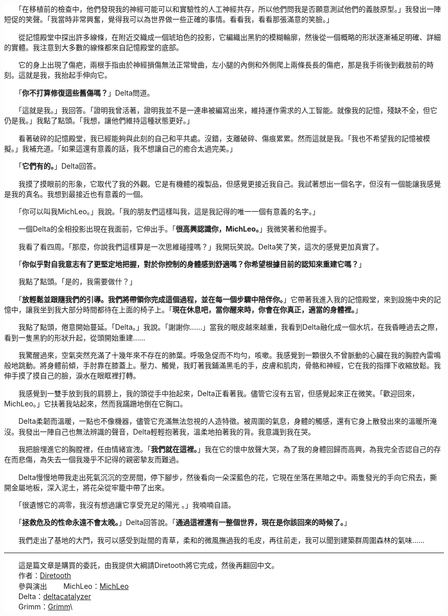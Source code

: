 　　「在移植前的檢查中，他們發現我的神經可能可以和實驗性的人工神經共存，所以他們問我是否願意測試他們的義肢原型。」我發出一陣短促的笑聲。「我當時非常興奮，覺得我可以為世界做一些正確的事情。看看我，看看那張滿意的笑臉。」

　　從記憶殿堂中探出許多線條，在附近交織成一個琥珀色的投影，它編織出黑豹的模糊輪廓，然後從一個概略的形狀逐漸補足明確、詳細的實體。我注意到大多數的線條都來自記憶殿堂的底部。

　　它的身上出現了傷疤，兩根手指由於神經損傷無法正常彎曲，左小腿的內側和外側爬上兩條長長的傷疤，那是我手術後到截肢前的時刻。這就是我，我抬起手伸向它。

　　「**你不打算修復這些舊傷嗎？**」Delta問道。

　　「這就是我。」我回答。「證明我曾活著，證明我並不是一連串被編寫出來，維持運作需求的人工智能。就像我的記憶，殘缺不全，但它仍是我。」我點了點頭。「我想，讓他們維持這種狀態更好。」

　　看著破碎的記憶殿堂，我已經能夠與此刻的自己和平共處。沒錯，支離破碎、傷痕累累。然而這就是我。「我也不希望我的記憶被模擬。」我補充道。「如果這還有意義的話，我不想讓自己的癒合太過完美。」

　　「**它們有的。**」Delta回答。

　　我摸了摸眼前的形象，它取代了我的外觀。它是有機體的複製品，但感覺更接近我自己。我試著想出一個名字，但沒有一個能讓我感覺是我的真名。我想到最接近也有意義的一個。

　　「你可以叫我MichLeo。」我說。「我的朋友們這樣叫我，這是我記得的唯一一個有意義的名字。」

　　一個Delta的全相投影出現在我面前，它伸出手。「**很高興認識你，MichLeo。**」我微笑著和他握手。

　　我看了看四周。「那麼，你說我們這樣算是一次思維碰撞嗎？」我開玩笑說。Delta笑了笑，這次的感覺更加真實了。

　　「**你似乎對自我意志有了更堅定地把握，對於你控制的身體感到舒適嗎？你希望根據目前的認知來重建它嗎？**」

　　我點了點頭。「是的，我需要做什？」

　　「**放輕鬆並跟隨我們的引導。我們將帶領你完成這個過程，並在每一個步驟中陪伴你。**」它帶著我進入我的記憶殿堂，來到設施中央的記憶中，讓我坐到我大部分時間都待在上面的椅子上。「**現在休息吧，當你醒來時，你會在你真正，適當的身體裡。**」

　　我點了點頭，倦意開始蔓延。「Delta。」我說。「謝謝你……」當我的眼皮越來越重，我看到Delta融化成一個水坑，在我昏睡過去之際，看到一隻黑豹的形狀升起，從頭開始重建……

　　我驚醒過來，空氣突然充滿了十幾年來不存在的肺葉。呼吸急促而不均勻，咳嗽。我感覺到一顆很久不曾脈動的心臟在我的胸腔內雷鳴般地跳動。將身體前傾，手肘靠在膝蓋上。壓力、觸覺，我盯著我鋪滿黑毛的手，皮膚和肌肉，骨骼和神經，它在我的指揮下收縮放鬆。我伸手摸了摸自己的臉，淚水在眼眶裡打轉。

　　我感覺到一雙手放到我的肩膀上，我的頭從手中抬起來，Delta正看著我。儘管它沒有五官，但感覺起來正在微笑。「歡迎回來，MichLeo。」它扶著我站起來，然而我蹣跚地倒在它胸口。

　　Delta柔韌而溫暖，一點也不像機器，儘管它充滿無法忽視的人造特徵。被周圍的氣息，身體的觸感，還有它身上散發出來的溫暖所淹沒。我發出一陣自己也無法辨識的聲音，Delta輕輕抱著我，溫柔地拍著我的背。我意識到我在哭。

　　我把臉埋進它的胸膛裡，任由情緒宣洩。「**我們就在這裡。**」我在它的懷中放聲大哭，為了我的身體回歸而高興，為我完全否認自己的存在而悲傷，為失去一個我幾乎不記得的親密摯友而難過。

　　Delta慢慢地帶我走出死氣沉沉的空房間，停下腳步，然後看向一朵深藍色的花，它現在坐落在黑暗之中。兩隻發光的手向它飛去，撕開金屬地板，深入泥土，將花朵從牢籠中帶了出來。

　　「很遺憾它的凋零，我沒有想過讓它享受充足的陽光 。」我喃喃自語。

　　「**拯救危及的性命永遠不會太晚。**」Delta回答說。「**通過這裡還有一整個世界，現在是你該回來的時候了。**」

　　我們走出了基地的大門，我可以感受到趾間的青草，柔和的微風撫過我的毛皮，再往前走，我可以聞到建築群周圍森林的氣味……
  
  ---

　　這是篇文章是購買的委託，由我提供大綱請Diretooth將它完成，然後再翻回中文。\
　　作者：[Diretooth](https://www.furaffinity.net/view/45453630/)\
　　參與演出
　　MichLeo：[MichLeo](https://blog.akakoom.com/)\
　　Delta：[deltacatalyzer](https://twitter.com/deltacatalyzer)\
　　Grimm：[Grimm](https://www.furaffinity.net/view/37433439/)\

